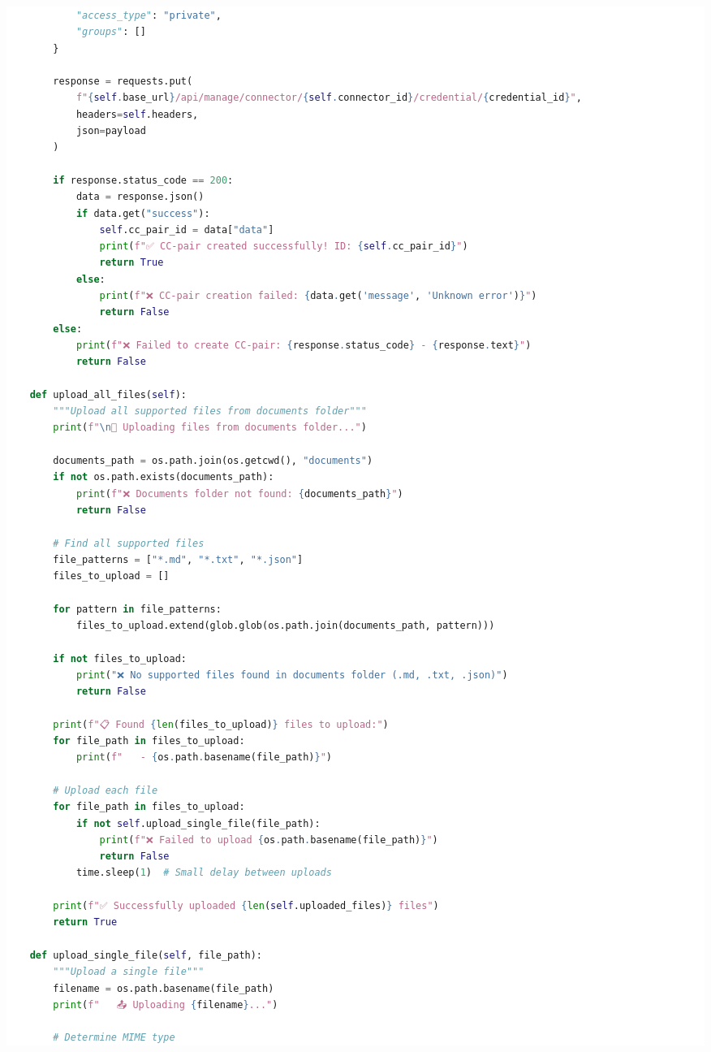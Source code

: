 ```python
            "access_type": "private",
            "groups": []
        }
        
        response = requests.put(
            f"{self.base_url}/api/manage/connector/{self.connector_id}/credential/{credential_id}",
            headers=self.headers,
            json=payload
        )
        
        if response.status_code == 200:
            data = response.json()
            if data.get("success"):
                self.cc_pair_id = data["data"]
                print(f"✅ CC-pair created successfully! ID: {self.cc_pair_id}")
                return True
            else:
                print(f"❌ CC-pair creation failed: {data.get('message', 'Unknown error')}")
                return False
        else:
            print(f"❌ Failed to create CC-pair: {response.status_code} - {response.text}")
            return False

    def upload_all_files(self):
        """Upload all supported files from documents folder"""
        print(f"\n📁 Uploading files from documents folder...")
        
        documents_path = os.path.join(os.getcwd(), "documents")
        if not os.path.exists(documents_path):
            print(f"❌ Documents folder not found: {documents_path}")
            return False
            
        # Find all supported files
        file_patterns = ["*.md", "*.txt", "*.json"]
        files_to_upload = []
        
        for pattern in file_patterns:
            files_to_upload.extend(glob.glob(os.path.join(documents_path, pattern)))
        
        if not files_to_upload:
            print("❌ No supported files found in documents folder (.md, .txt, .json)")
            return False
            
        print(f"📋 Found {len(files_to_upload)} files to upload:")
        for file_path in files_to_upload:
            print(f"   - {os.path.basename(file_path)}")
        
        # Upload each file
        for file_path in files_to_upload:
            if not self.upload_single_file(file_path):
                print(f"❌ Failed to upload {os.path.basename(file_path)}")
                return False
            time.sleep(1)  # Small delay between uploads
            
        print(f"✅ Successfully uploaded {len(self.uploaded_files)} files")
        return True

    def upload_single_file(self, file_path):
        """Upload a single file"""
        filename = os.path.basename(file_path)
        print(f"   📤 Uploading {filename}...")
        
        # Determine MIME type
```